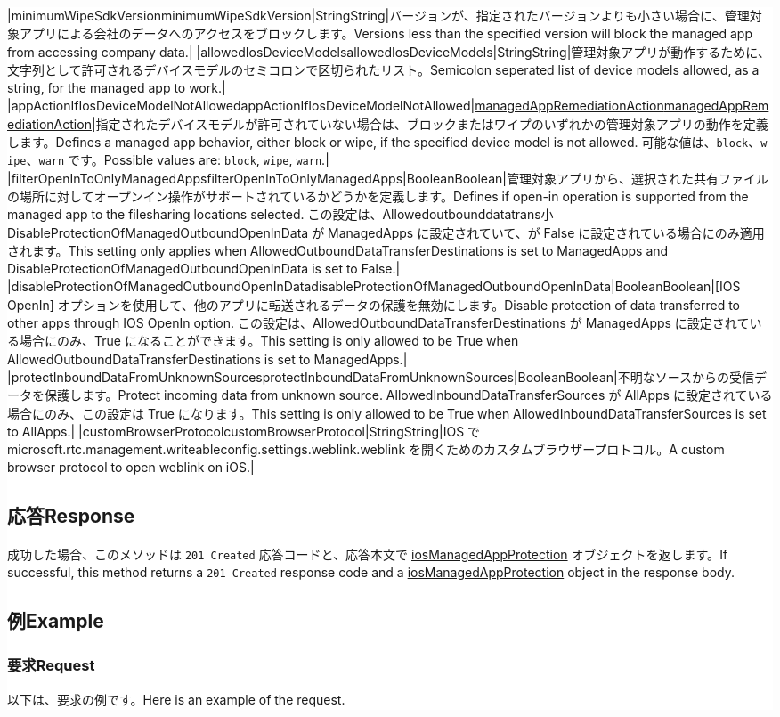 |<span data-ttu-id="a5924-323">minimumWipeSdkVersion</span><span class="sxs-lookup"><span data-stu-id="a5924-323">minimumWipeSdkVersion</span></span>|<span data-ttu-id="a5924-324">String</span><span class="sxs-lookup"><span data-stu-id="a5924-324">String</span></span>|<span data-ttu-id="a5924-325">バージョンが、指定されたバージョンよりも小さい場合に、管理対象アプリによる会社のデータへのアクセスをブロックします。</span><span class="sxs-lookup"><span data-stu-id="a5924-325">Versions less than the specified version will block the managed app from accessing company data.</span></span>|
|<span data-ttu-id="a5924-326">allowedIosDeviceModels</span><span class="sxs-lookup"><span data-stu-id="a5924-326">allowedIosDeviceModels</span></span>|<span data-ttu-id="a5924-327">String</span><span class="sxs-lookup"><span data-stu-id="a5924-327">String</span></span>|<span data-ttu-id="a5924-328">管理対象アプリが動作するために、文字列として許可されるデバイスモデルのセミコロンで区切られたリスト。</span><span class="sxs-lookup"><span data-stu-id="a5924-328">Semicolon seperated list of device models allowed, as a string, for the managed app to work.</span></span>|
|<span data-ttu-id="a5924-329">appActionIfIosDeviceModelNotAllowed</span><span class="sxs-lookup"><span data-stu-id="a5924-329">appActionIfIosDeviceModelNotAllowed</span></span>|[<span data-ttu-id="a5924-330">managedAppRemediationAction</span><span class="sxs-lookup"><span data-stu-id="a5924-330">managedAppRemediationAction</span></span>](../resources/intune-mam-managedappremediationaction.md)|<span data-ttu-id="a5924-331">指定されたデバイスモデルが許可されていない場合は、ブロックまたはワイプのいずれかの管理対象アプリの動作を定義します。</span><span class="sxs-lookup"><span data-stu-id="a5924-331">Defines a managed app behavior, either block or wipe, if the specified device model is not allowed.</span></span> <span data-ttu-id="a5924-332">可能な値は、`block`、`wipe`、`warn` です。</span><span class="sxs-lookup"><span data-stu-id="a5924-332">Possible values are: `block`, `wipe`, `warn`.</span></span>|
|<span data-ttu-id="a5924-333">filterOpenInToOnlyManagedApps</span><span class="sxs-lookup"><span data-stu-id="a5924-333">filterOpenInToOnlyManagedApps</span></span>|<span data-ttu-id="a5924-334">Boolean</span><span class="sxs-lookup"><span data-stu-id="a5924-334">Boolean</span></span>|<span data-ttu-id="a5924-335">管理対象アプリから、選択された共有ファイルの場所に対してオープンイン操作がサポートされているかどうかを定義します。</span><span class="sxs-lookup"><span data-stu-id="a5924-335">Defines if open-in operation is supported from the managed app to the filesharing locations selected.</span></span> <span data-ttu-id="a5924-336">この設定は、Allowedoutbounddatatrans小 DisableProtectionOfManagedOutboundOpenInData が ManagedApps に設定されていて、が False に設定されている場合にのみ適用されます。</span><span class="sxs-lookup"><span data-stu-id="a5924-336">This setting only applies when AllowedOutboundDataTransferDestinations is set to ManagedApps and DisableProtectionOfManagedOutboundOpenInData is set to False.</span></span>|
|<span data-ttu-id="a5924-337">disableProtectionOfManagedOutboundOpenInData</span><span class="sxs-lookup"><span data-stu-id="a5924-337">disableProtectionOfManagedOutboundOpenInData</span></span>|<span data-ttu-id="a5924-338">Boolean</span><span class="sxs-lookup"><span data-stu-id="a5924-338">Boolean</span></span>|<span data-ttu-id="a5924-339">[IOS OpenIn] オプションを使用して、他のアプリに転送されるデータの保護を無効にします。</span><span class="sxs-lookup"><span data-stu-id="a5924-339">Disable protection of data transferred to other apps through IOS OpenIn option.</span></span> <span data-ttu-id="a5924-340">この設定は、AllowedOutboundDataTransferDestinations が ManagedApps に設定されている場合にのみ、True になることができます。</span><span class="sxs-lookup"><span data-stu-id="a5924-340">This setting is only allowed to be True when AllowedOutboundDataTransferDestinations is set to ManagedApps.</span></span>|
|<span data-ttu-id="a5924-341">protectInboundDataFromUnknownSources</span><span class="sxs-lookup"><span data-stu-id="a5924-341">protectInboundDataFromUnknownSources</span></span>|<span data-ttu-id="a5924-342">Boolean</span><span class="sxs-lookup"><span data-stu-id="a5924-342">Boolean</span></span>|<span data-ttu-id="a5924-343">不明なソースからの受信データを保護します。</span><span class="sxs-lookup"><span data-stu-id="a5924-343">Protect incoming data from unknown source.</span></span> <span data-ttu-id="a5924-344">AllowedInboundDataTransferSources が AllApps に設定されている場合にのみ、この設定は True になります。</span><span class="sxs-lookup"><span data-stu-id="a5924-344">This setting is only allowed to be True when AllowedInboundDataTransferSources is set to AllApps.</span></span>|
|<span data-ttu-id="a5924-345">customBrowserProtocol</span><span class="sxs-lookup"><span data-stu-id="a5924-345">customBrowserProtocol</span></span>|<span data-ttu-id="a5924-346">String</span><span class="sxs-lookup"><span data-stu-id="a5924-346">String</span></span>|<span data-ttu-id="a5924-347">IOS で microsoft.rtc.management.writeableconfig.settings.weblink.weblink を開くためのカスタムブラウザープロトコル。</span><span class="sxs-lookup"><span data-stu-id="a5924-347">A custom browser protocol to open weblink on iOS.</span></span>|



## <a name="response"></a><span data-ttu-id="a5924-348">応答</span><span class="sxs-lookup"><span data-stu-id="a5924-348">Response</span></span>
<span data-ttu-id="a5924-349">成功した場合、このメソッドは `201 Created` 応答コードと、応答本文で [iosManagedAppProtection](../resources/intune-mam-iosmanagedappprotection.md) オブジェクトを返します。</span><span class="sxs-lookup"><span data-stu-id="a5924-349">If successful, this method returns a `201 Created` response code and a [iosManagedAppProtection](../resources/intune-mam-iosmanagedappprotection.md) object in the response body.</span></span>

## <a name="example"></a><span data-ttu-id="a5924-350">例</span><span class="sxs-lookup"><span data-stu-id="a5924-350">Example</span></span>

### <a name="request"></a><span data-ttu-id="a5924-351">要求</span><span class="sxs-lookup"><span data-stu-id="a5924-351">Request</span></span>
<span data-ttu-id="a5924-352">以下は、要求の例です。</span><span class="sxs-lookup"><span data-stu-id="a5924-352">Here is an example of the request.</span></span>
``` http
```